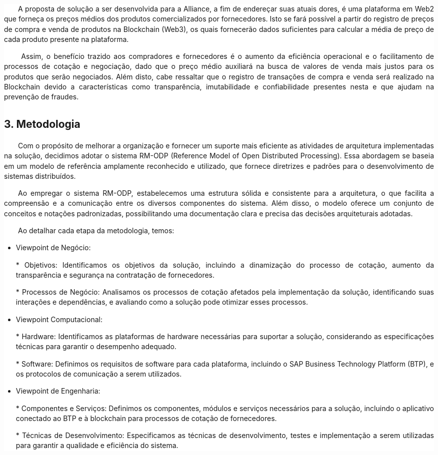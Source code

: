 <p align="justify">
&emsp;&emsp;A proposta de solução a ser desenvolvida para a Alliance, a fim de endereçar suas atuais dores, é uma plataforma em Web2 que forneça os preços médios dos produtos comercializados por fornecedores. Isto se fará possível a partir do registro de preços de compra e venda de produtos na Blockchain (Web3), os quais fornecerão dados suficientes para calcular a média de preço de cada produto presente na plataforma.

<p align="justify">
&emsp;&emsp; Assim, o benefício trazido aos compradores e fornecedores é o aumento da eficiência operacional e o facilitamento de processos de cotação e negociação, dado que o preço médio auxiliará na busca de valores de venda mais justos para os produtos que serão negociados. Além disto, cabe ressaltar que o registro de transações de compra e venda será realizado na Blockchain devido a características como transparência, imutabilidade e confiabilidade presentes nesta e que ajudam na prevenção de fraudes. 


## <a name="c3"></a>3. Metodologia

<p align="justify">
&emsp;&emsp;Com o propósito de melhorar a organização e fornecer um suporte mais eficiente as atividades de arquitetura implementadas na solução, decidimos adotar o sistema RM-ODP (Reference Model of Open Distributed Processing). Essa abordagem se baseia em um modelo de referência amplamente reconhecido e utilizado, que fornece diretrizes e padrões para o desenvolvimento de sistemas distribuídos.

<p align="justify">
&emsp;&emsp;Ao empregar o sistema RM-ODP, estabelecemos uma estrutura sólida e consistente para a arquitetura, o que facilita a compreensão e a comunicação entre os diversos componentes do sistema. Além disso, o modelo oferece um conjunto de conceitos e notações padronizadas, possibilitando uma documentação clara e precisa das decisões arquiteturais adotadas.

&emsp;&emsp;Ao detalhar cada etapa da metodologia, temos:

* Viewpoint de Negócio:
    <p align="justify">
    * Objetivos: Identificamos os objetivos da solução, incluindo a dinamização do processo de cotação, aumento da transparência e segurança na contratação de fornecedores.
    <p align="justify">
    * Processos de Negócio: Analisamos os processos de cotação afetados pela implementação da solução, identificando suas interações e dependências, e avaliando como a solução pode otimizar esses processos.

* Viewpoint Computacional:
    <p align="justify">
    * Hardware: Identificamos as plataformas de hardware necessárias para suportar a solução, considerando as especificações técnicas para garantir o desempenho adequado.
    <p align="justify">
    * Software: Definimos os requisitos de software para cada plataforma, incluindo o SAP Business Technology Platform (BTP), e os protocolos de comunicação a serem utilizados.

* Viewpoint de Engenharia:
    <p align="justify">
    * Componentes e Serviços: Definimos os componentes, módulos e serviços necessários para a solução, incluindo o aplicativo conectado ao BTP e à blockchain para processos de cotação de fornecedores.
    <p align="justify">
    * Técnicas de Desenvolvimento: Especificamos as técnicas de desenvolvimento, testes e implementação a serem utilizadas para garantir a qualidade e eficiência do sistema.
